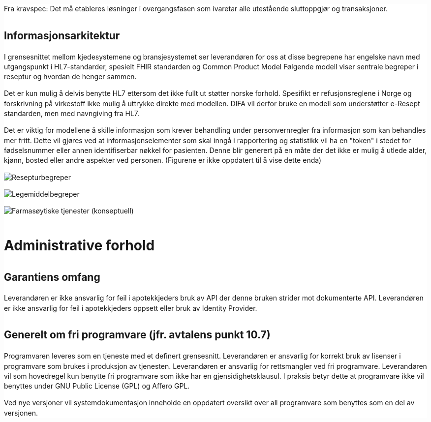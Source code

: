 Fra kravspec: Det må etableres løsninger i overgangsfasen som ivaretar alle utestående sluttoppgjør og transaksjoner.   



## Informasjonsarkitektur

I grensesnittet mellom kjedesystemene og bransjesystemet ser leverandøren for oss at disse begrepene har engelske navn med utgangspunkt i HL7-standarder, spesielt FHIR standarden og Common Product Model Følgende modell viser sentrale begreper i reseptur og hvordan de henger sammen.

Det er kun mulig å delvis benytte HL7 ettersom det ikke fullt ut støtter norske forhold. Spesifikt er refusjonsreglene i Norge og forskrivning på virkestoff ikke mulig å uttrykke direkte med modellen. DIFA vil derfor bruke en modell som understøtter e-Resept standarden, men med navngiving fra HL7.

Det er viktig for modellene å skille informasjon som krever behandling under personvernregler fra informasjon som kan behandles mer fritt. Dette vil gjøres ved at informasjonselementer som skal inngå i rapportering og statistikk vil ha en "token" i stedet for fødselsnummer eller annen identifiserbar nøkkel for pasienten. Denne blir generert på en måte der det ikke er mulig å utlede alder, kjønn, bosted eller andre aspekter ved personen. (Figurene er ikke oppdatert til å vise dette enda)

![Resepturbegreper](images/class-reseptur-logisk.png)

![Legemiddelbegreper](images/class-medication.png)

![Farmasøytiske tjenester (konseptuell)](images/class-farmasøytisk-konseptuell.png)



# Administrative forhold

## Garantiens omfang

Leverandøren er ikke ansvarlig for feil i apotekkjeders bruk av API der denne bruken strider mot dokumenterte API. Leverandøren er ikke ansvarlig for feil i apotekkjeders oppsett eller bruk av Identity Provider.

## Generelt om fri programvare (jfr. avtalens punkt 10.7)

Programvaren leveres som en tjeneste med et definert grensesnitt. Leverandøren er ansvarlig for korrekt bruk av lisenser i programvare som brukes i produksjon av tjenesten. Leverandøren er ansvarlig for rettsmangler ved fri programvare. Leverandøren vil som hovedregel kun benytte fri programvare som ikke har en gjensidighetsklausul. I praksis betyr dette at programvare ikke vil benyttes under GNU Public License (GPL) og Affero GPL.

Ved nye versjoner vil systemdokumentasjon inneholde en oppdatert oversikt over all programvare som benyttes som en del av versjonen.
